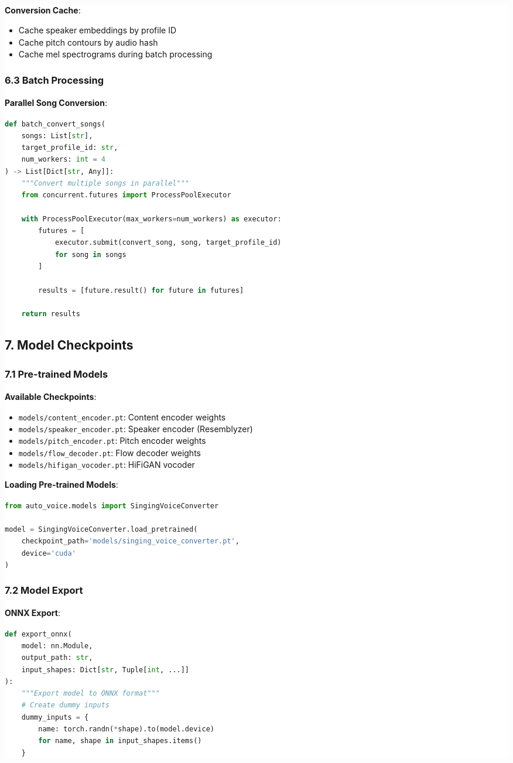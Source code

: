 **Conversion Cache**:
- Cache speaker embeddings by profile ID
- Cache pitch contours by audio hash
- Cache mel spectrograms during batch processing

### 6.3 Batch Processing

**Parallel Song Conversion**:
```python
def batch_convert_songs(
    songs: List[str],
    target_profile_id: str,
    num_workers: int = 4
) -> List[Dict[str, Any]]:
    """Convert multiple songs in parallel"""
    from concurrent.futures import ProcessPoolExecutor

    with ProcessPoolExecutor(max_workers=num_workers) as executor:
        futures = [
            executor.submit(convert_song, song, target_profile_id)
            for song in songs
        ]

        results = [future.result() for future in futures]

    return results
```

## 7. Model Checkpoints

### 7.1 Pre-trained Models

**Available Checkpoints**:
- `models/content_encoder.pt`: Content encoder weights
- `models/speaker_encoder.pt`: Speaker encoder (Resemblyzer)
- `models/pitch_encoder.pt`: Pitch encoder weights
- `models/flow_decoder.pt`: Flow decoder weights
- `models/hifigan_vocoder.pt`: HiFiGAN vocoder

**Loading Pre-trained Models**:
```python
from auto_voice.models import SingingVoiceConverter

model = SingingVoiceConverter.load_pretrained(
    checkpoint_path='models/singing_voice_converter.pt',
    device='cuda'
)
```

### 7.2 Model Export

**ONNX Export**:
```python
def export_onnx(
    model: nn.Module,
    output_path: str,
    input_shapes: Dict[str, Tuple[int, ...]]
):
    """Export model to ONNX format"""
    # Create dummy inputs
    dummy_inputs = {
        name: torch.randn(*shape).to(model.device)
        for name, shape in input_shapes.items()
    }

```
